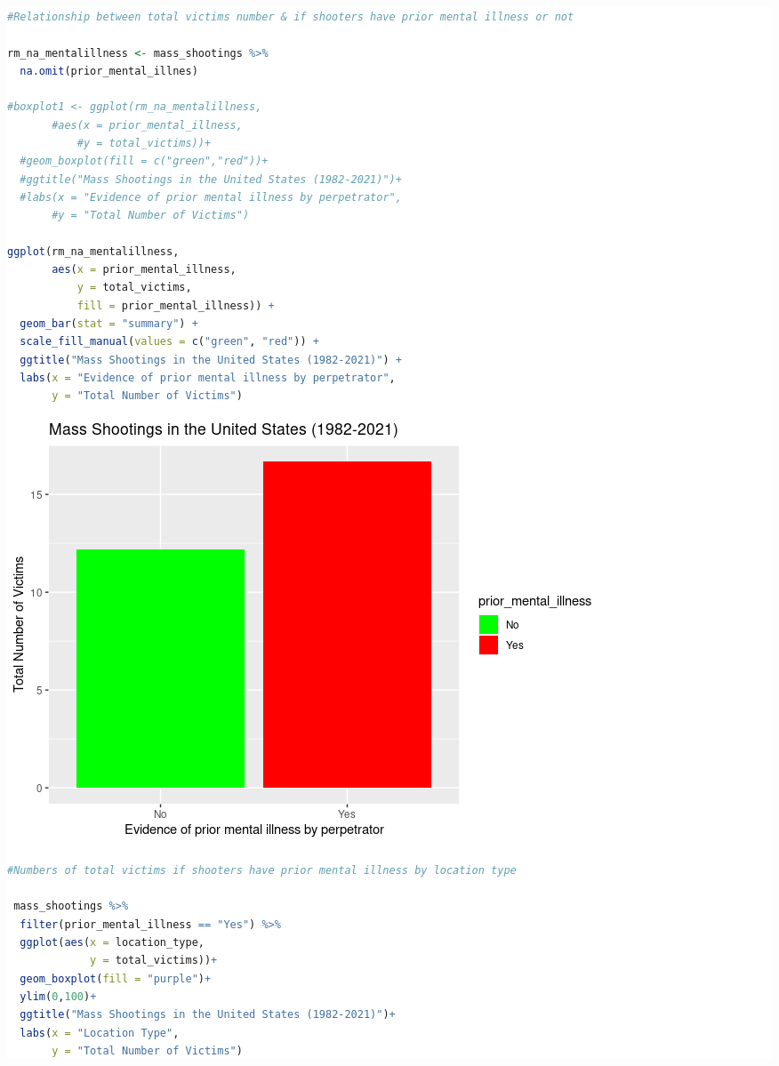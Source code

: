 ``` r
#Relationship between total victims number & if shooters have prior mental illness or not

rm_na_mentalillness <- mass_shootings %>%
  na.omit(prior_mental_illnes)

#boxplot1 <- ggplot(rm_na_mentalillness,
       #aes(x = prior_mental_illness, 
           #y = total_victims))+
  #geom_boxplot(fill = c("green","red"))+
  #ggtitle("Mass Shootings in the United States (1982-2021)")+
  #labs(x = "Evidence of prior mental illness by perpetrator", 
       #y = "Total Number of Victims")

ggplot(rm_na_mentalillness, 
       aes(x = prior_mental_illness, 
           y = total_victims, 
           fill = prior_mental_illness)) +
  geom_bar(stat = "summary") +
  scale_fill_manual(values = c("green", "red")) + 
  ggtitle("Mass Shootings in the United States (1982-2021)") +
  labs(x = "Evidence of prior mental illness by perpetrator", 
       y = "Total Number of Victims")
```

![](mass-shootings_files/figure-gfm/Victims_MentalHealth-1.png)

``` r
#Numbers of total victims if shooters have prior mental illness by location type

 mass_shootings %>%
  filter(prior_mental_illness == "Yes") %>%
  ggplot(aes(x = location_type, 
             y = total_victims))+
  geom_boxplot(fill = "purple")+
  ylim(0,100)+
  ggtitle("Mass Shootings in the United States (1982-2021)")+
  labs(x = "Location Type", 
       y = "Total Number of Victims")
```
